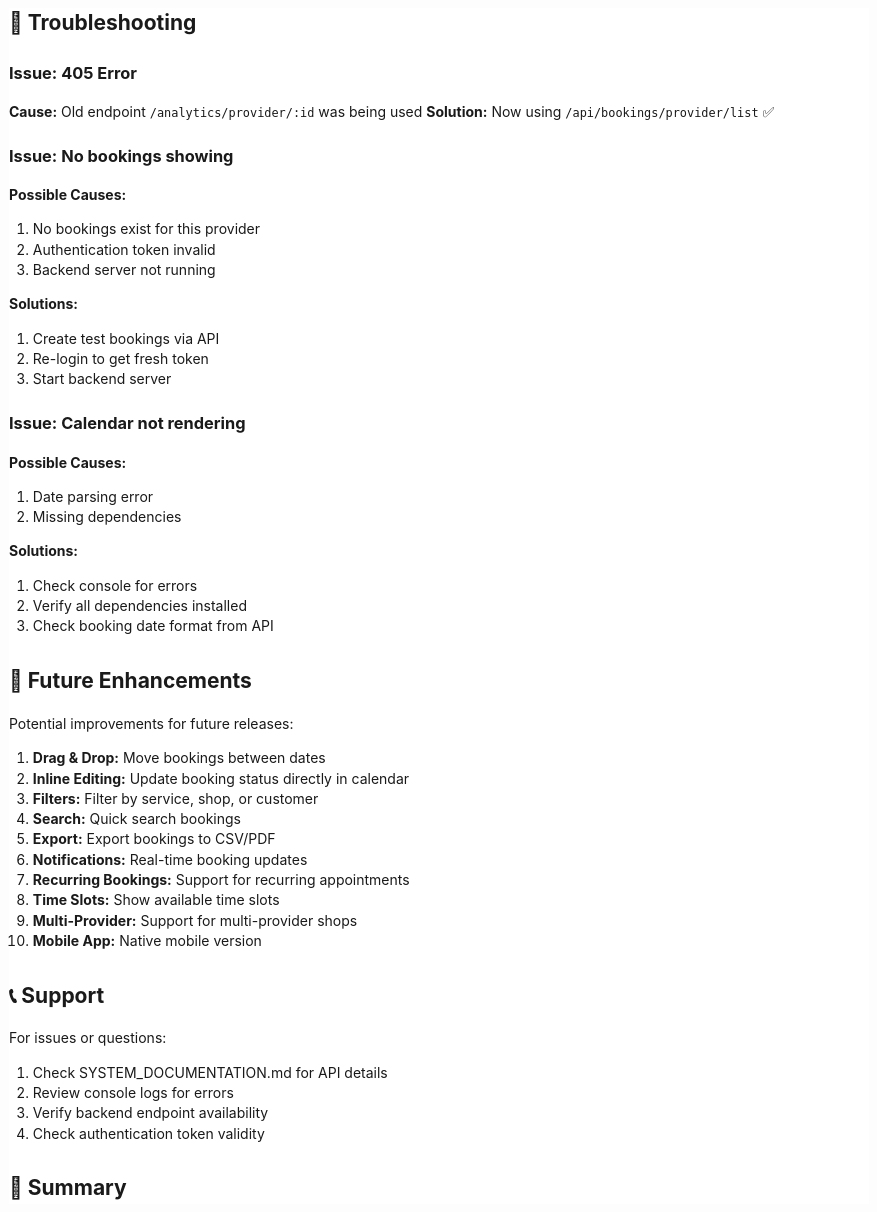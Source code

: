 ## 🐛 Troubleshooting

### Issue: 405 Error
**Cause:** Old endpoint `/analytics/provider/:id` was being used
**Solution:** Now using `/api/bookings/provider/list` ✅

### Issue: No bookings showing
**Possible Causes:**
1. No bookings exist for this provider
2. Authentication token invalid
3. Backend server not running

**Solutions:**
1. Create test bookings via API
2. Re-login to get fresh token
3. Start backend server

### Issue: Calendar not rendering
**Possible Causes:**
1. Date parsing error
2. Missing dependencies

**Solutions:**
1. Check console for errors
2. Verify all dependencies installed
3. Check booking date format from API

## 🎯 Future Enhancements

Potential improvements for future releases:

1. **Drag & Drop:** Move bookings between dates
2. **Inline Editing:** Update booking status directly in calendar
3. **Filters:** Filter by service, shop, or customer
4. **Search:** Quick search bookings
5. **Export:** Export bookings to CSV/PDF
6. **Notifications:** Real-time booking updates
7. **Recurring Bookings:** Support for recurring appointments
8. **Time Slots:** Show available time slots
9. **Multi-Provider:** Support for multi-provider shops
10. **Mobile App:** Native mobile version

## 📞 Support

For issues or questions:
1. Check SYSTEM_DOCUMENTATION.md for API details
2. Review console logs for errors
3. Verify backend endpoint availability
4. Check authentication token validity

## 🎉 Summary
